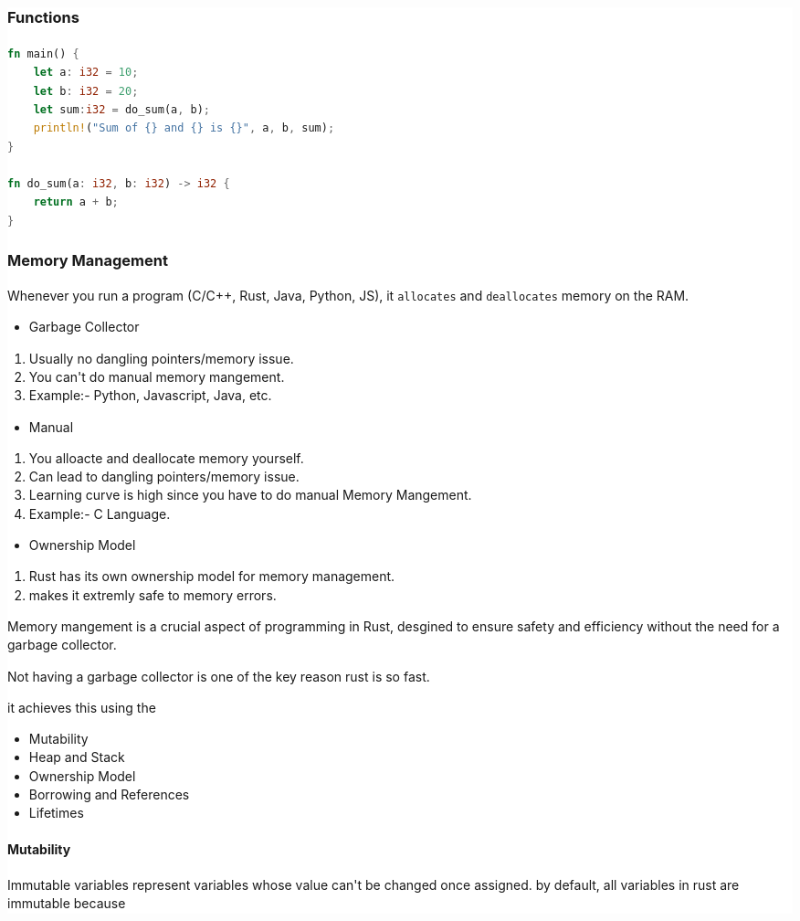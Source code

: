 ### Functions

```rs
fn main() {
    let a: i32 = 10;
    let b: i32 = 20;
    let sum:i32 = do_sum(a, b);
    println!("Sum of {} and {} is {}", a, b, sum);
}

fn do_sum(a: i32, b: i32) -> i32 {
    return a + b;
}
```

### Memory Management

Whenever you run a program (C/C++, Rust, Java, Python, JS), it `allocates` and `deallocates` memory on the RAM.

- Garbage Collector 

1. Usually no dangling pointers/memory issue.
2. You can't do manual memory mangement.
3. Example:- Python, Javascript, Java, etc.


- Manual

1. You alloacte and deallocate memory yourself.
2. Can lead to dangling pointers/memory issue.
3. Learning curve is high since you have to do manual Memory Mangement.
4. Example:- C Language.

- Ownership Model 

1. Rust has its own ownership model for memory management.
2. makes it extremly safe to memory errors.

Memory mangement is a crucial aspect of programming in Rust, desgined to ensure safety and efficiency without the need for a garbage collector.

Not having a garbage collector is one of the key reason rust is so fast.

it achieves this using the

- Mutability
- Heap and Stack
- Ownership Model
- Borrowing and References
- Lifetimes
  
#### Mutability

Immutable variables represent variables whose value can't be changed once assigned.
by default, all variables in rust are immutable because 

